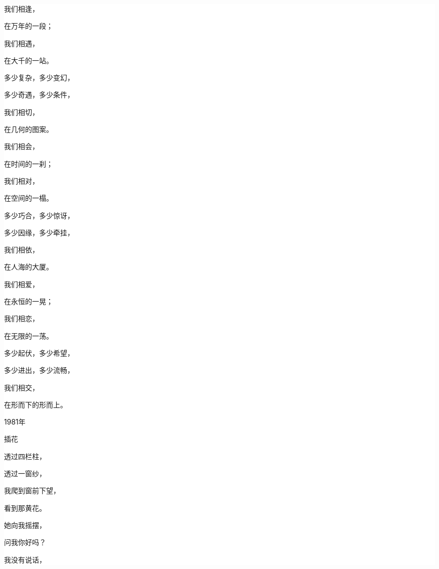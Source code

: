 我们相逢，

在万年的一段；

我们相遇，

在大千的一站。

多少复杂，多少变幻，

多少奇遇，多少条件，

我们相切，

在几何的图案。

我们相会，

在时间的一刹；

我们相对，

在空间的一榻。

多少巧合，多少惊讶，

多少因缘，多少牵挂，

我们相依，

在人海的大厦。

我们相爱，

在永恒的一晃；

我们相恋，

在无限的一荡。

多少起伏，多少希望，

多少进出，多少流畅，

我们相交，

在形而下的形而上。

1981年

插花

透过四栏柱，

透过一窗纱，

我爬到窗前下望，

看到那黄花。

她向我摇摆，

问我你好吗？

我没有说话，

